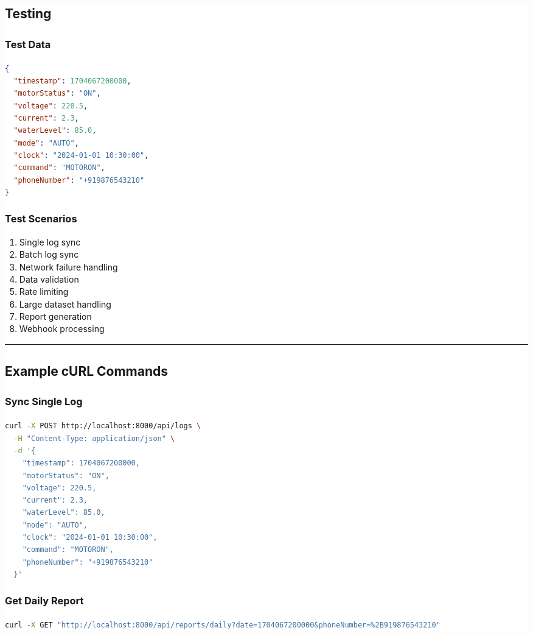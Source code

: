 
## Testing

### Test Data
```json
{
  "timestamp": 1704067200000,
  "motorStatus": "ON",
  "voltage": 220.5,
  "current": 2.3,
  "waterLevel": 85.0,
  "mode": "AUTO",
  "clock": "2024-01-01 10:30:00",
  "command": "MOTORON",
  "phoneNumber": "+919876543210"
}
```

### Test Scenarios
1. Single log sync
2. Batch log sync
3. Network failure handling
4. Data validation
5. Rate limiting
6. Large dataset handling
7. Report generation
8. Webhook processing

---

## Example cURL Commands

### Sync Single Log
```bash
curl -X POST http://localhost:8000/api/logs \
  -H "Content-Type: application/json" \
  -d '{
    "timestamp": 1704067200000,
    "motorStatus": "ON",
    "voltage": 220.5,
    "current": 2.3,
    "waterLevel": 85.0,
    "mode": "AUTO",
    "clock": "2024-01-01 10:30:00",
    "command": "MOTORON",
    "phoneNumber": "+919876543210"
  }'
```

### Get Daily Report
```bash
curl -X GET "http://localhost:8000/api/reports/daily?date=1704067200000&phoneNumber=%2B919876543210"
```
